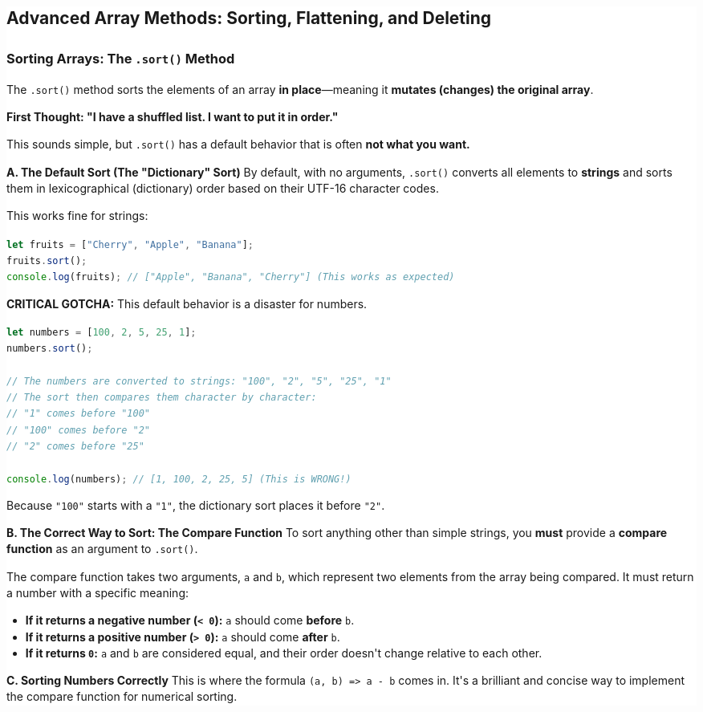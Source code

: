 ## **Advanced Array Methods: Sorting, Flattening, and Deleting**

### Sorting Arrays: The `.sort()` Method

The `.sort()` method sorts the elements of an array **in place**—meaning it **mutates (changes) the original array**.

**First Thought: "I have a shuffled list. I want to put it in order."**

This sounds simple, but `.sort()` has a default behavior that is often **not what you want.**

**A. The Default Sort (The "Dictionary" Sort)**
By default, with no arguments, `.sort()` converts all elements to **strings** and sorts them in lexicographical (dictionary) order based on their UTF-16 character codes.

This works fine for strings:

```jsx
let fruits = ["Cherry", "Apple", "Banana"];
fruits.sort();
console.log(fruits); // ["Apple", "Banana", "Cherry"] (This works as expected)

```

**CRITICAL GOTCHA:** This default behavior is a disaster for numbers.

```jsx
let numbers = [100, 2, 5, 25, 1];
numbers.sort();

// The numbers are converted to strings: "100", "2", "5", "25", "1"
// The sort then compares them character by character:
// "1" comes before "100"
// "100" comes before "2"
// "2" comes before "25"

console.log(numbers); // [1, 100, 2, 25, 5] (This is WRONG!)

```

Because `"100"` starts with a `"1"`, the dictionary sort places it before `"2"`.

**B. The Correct Way to Sort: The Compare Function**
To sort anything other than simple strings, you **must** provide a **compare function** as an argument to `.sort()`.

The compare function takes two arguments, `a` and `b`, which represent two elements from the array being compared. It must return a number with a specific meaning:

- **If it returns a negative number (`< 0`):** `a` should come **before** `b`.
- **If it returns a positive number (`> 0`):** `a` should come **after** `b`.
- **If it returns `0`:** `a` and `b` are considered equal, and their order doesn't change relative to each other.

**C. Sorting Numbers Correctly**
This is where the formula `(a, b) => a - b` comes in. It's a brilliant and concise way to implement the compare function for numerical sorting.
